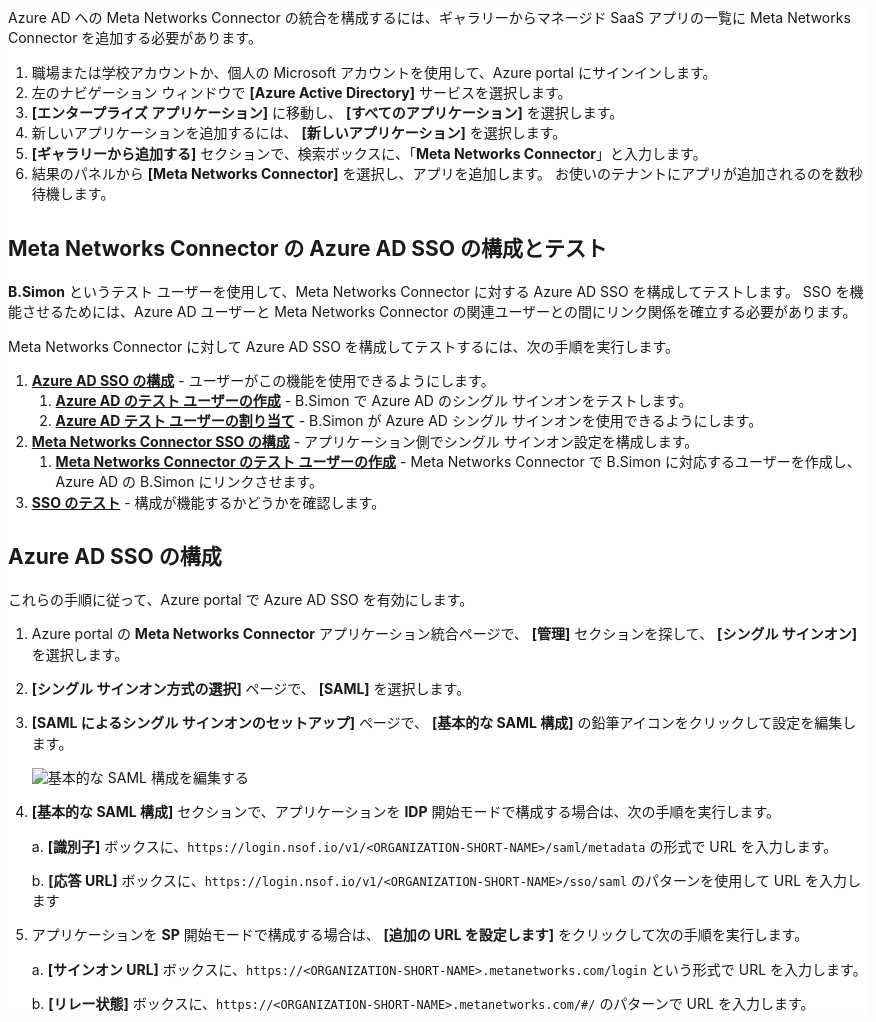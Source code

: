 Azure AD への Meta Networks Connector の統合を構成するには、ギャラリーからマネージド SaaS アプリの一覧に Meta Networks Connector を追加する必要があります。

1. 職場または学校アカウントか、個人の Microsoft アカウントを使用して、Azure portal にサインインします。
1. 左のナビゲーション ウィンドウで **[Azure Active Directory]** サービスを選択します。
1. **[エンタープライズ アプリケーション]** に移動し、 **[すべてのアプリケーション]** を選択します。
1. 新しいアプリケーションを追加するには、 **[新しいアプリケーション]** を選択します。
1. **[ギャラリーから追加する]** セクションで、検索ボックスに、「**Meta Networks Connector**」と入力します。
1. 結果のパネルから **[Meta Networks Connector]** を選択し、アプリを追加します。 お使いのテナントにアプリが追加されるのを数秒待機します。

## <a name="configure-and-test-azure-ad-sso-for-meta-networks-connector"></a>Meta Networks Connector の Azure AD SSO の構成とテスト

**B.Simon** というテスト ユーザーを使用して、Meta Networks Connector に対する Azure AD SSO を構成してテストします。 SSO を機能させるためには、Azure AD ユーザーと Meta Networks Connector の関連ユーザーとの間にリンク関係を確立する必要があります。

Meta Networks Connector に対して Azure AD SSO を構成してテストするには、次の手順を実行します。

1. **[Azure AD SSO の構成](#configure-azure-ad-sso)** - ユーザーがこの機能を使用できるようにします。
    1. **[Azure AD のテスト ユーザーの作成](#create-an-azure-ad-test-user)** - B.Simon で Azure AD のシングル サインオンをテストします。
    1. **[Azure AD テスト ユーザーの割り当て](#assign-the-azure-ad-test-user)** - B.Simon が Azure AD シングル サインオンを使用できるようにします。
1. **[Meta Networks Connector SSO の構成](#configure-meta-networks-connector-sso)** - アプリケーション側でシングル サインオン設定を構成します。
    1. **[Meta Networks Connector のテスト ユーザーの作成](#create-meta-networks-connector-test-user)** - Meta Networks Connector で B.Simon に対応するユーザーを作成し、Azure AD の B.Simon にリンクさせます。
1. **[SSO のテスト](#test-sso)** - 構成が機能するかどうかを確認します。

## <a name="configure-azure-ad-sso"></a>Azure AD SSO の構成

これらの手順に従って、Azure portal で Azure AD SSO を有効にします。

1. Azure portal の **Meta Networks Connector** アプリケーション統合ページで、 **[管理]** セクションを探して、 **[シングル サインオン]** を選択します。
1. **[シングル サインオン方式の選択]** ページで、 **[SAML]** を選択します。
1. **[SAML によるシングル サインオンのセットアップ]** ページで、 **[基本的な SAML 構成]** の鉛筆アイコンをクリックして設定を編集します。

   ![基本的な SAML 構成を編集する](common/edit-urls.png)

4. **[基本的な SAML 構成]** セクションで、アプリケーションを **IDP** 開始モードで構成する場合は、次の手順を実行します。

    a. **[識別子]** ボックスに、`https://login.nsof.io/v1/<ORGANIZATION-SHORT-NAME>/saml/metadata` の形式で URL を入力します。

    b. **[応答 URL]** ボックスに、`https://login.nsof.io/v1/<ORGANIZATION-SHORT-NAME>/sso/saml` のパターンを使用して URL を入力します

5. アプリケーションを **SP** 開始モードで構成する場合は、 **[追加の URL を設定します]** をクリックして次の手順を実行します。

    a. **[サインオン URL]** ボックスに、`https://<ORGANIZATION-SHORT-NAME>.metanetworks.com/login` という形式で URL を入力します。

    b. **[リレー状態]** ボックスに、`https://<ORGANIZATION-SHORT-NAME>.metanetworks.com/#/` のパターンで URL を入力します。
